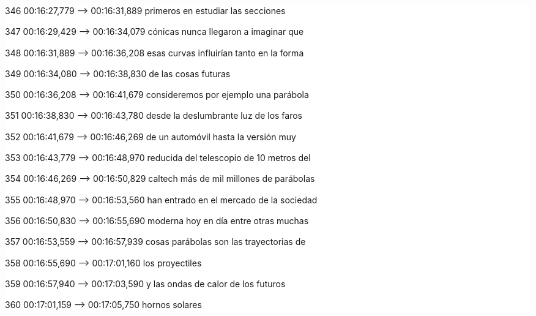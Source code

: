 346
00:16:27,779 --> 00:16:31,889
primeros en estudiar las secciones

347
00:16:29,429 --> 00:16:34,079
cónicas nunca llegaron a imaginar que

348
00:16:31,889 --> 00:16:36,208
esas curvas influirían tanto en la forma

349
00:16:34,080 --> 00:16:38,830
de las cosas futuras

350
00:16:36,208 --> 00:16:41,679
consideremos por ejemplo una parábola

351
00:16:38,830 --> 00:16:43,780
desde la deslumbrante luz de los faros

352
00:16:41,679 --> 00:16:46,269
de un automóvil hasta la versión muy

353
00:16:43,779 --> 00:16:48,970
reducida del telescopio de 10 metros del

354
00:16:46,269 --> 00:16:50,829
caltech más de mil millones de parábolas

355
00:16:48,970 --> 00:16:53,560
han entrado en el mercado de la sociedad

356
00:16:50,830 --> 00:16:55,690
moderna hoy en día entre otras muchas

357
00:16:53,559 --> 00:16:57,939
cosas parábolas son las trayectorias de

358
00:16:55,690 --> 00:17:01,160
los proyectiles

359
00:16:57,940 --> 00:17:03,590
y las ondas de calor de los futuros

360
00:17:01,159 --> 00:17:05,750
hornos solares
